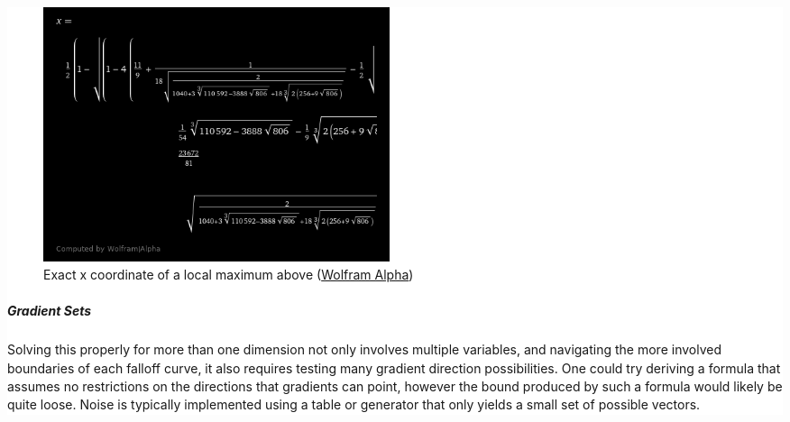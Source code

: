 <figure class="figure">
    <a href="/assets/images/normalizing-gradient-noise/solution_wolfram.png">
        <img src="/assets/images/normalizing-gradient-noise/solution_wolfram.png" style="max-width: 384px" class="figure-img img-responsive img-fluid" />
    </a>
    <figcaption class="figure-caption">Exact x coordinate of a local maximum above (<a href="https://www.wolframalpha.com/input/?i=%5Bd%2Fdx+%281-x%5E2%29%5E4+*+x+%2B+%281-%281-x%29%5E2%29%5E4+*+%28x-1%29%5D+%3D+0">Wolfram Alpha</a>)</figcaption>
</figure>

##### Gradient Sets

Solving this properly for more than one dimension not only involves multiple variables, and navigating the more involved boundaries of each falloff curve, it also requires testing many gradient direction possibilities. One could try deriving a formula that assumes no restrictions on the directions that gradients can point, however the bound produced by such a formula would likely be quite loose. Noise is typically implemented using a table or generator that only yields a small set of possible vectors.

<figure class="figure">
    <a href="/assets/images/normalizing-gradient-noise/gradients_24.png">